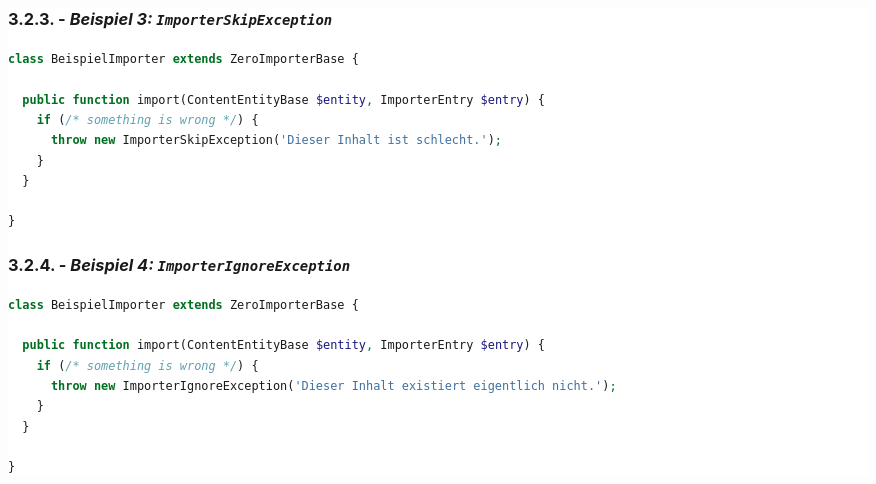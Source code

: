 ### 3.2.3. - *Beispiel 3: `ImporterSkipException`*

```php
class BeispielImporter extends ZeroImporterBase {

  public function import(ContentEntityBase $entity, ImporterEntry $entry) {
    if (/* something is wrong */) {
      throw new ImporterSkipException('Dieser Inhalt ist schlecht.');
    }
  }

}
```

### 3.2.4. - *Beispiel 4: `ImporterIgnoreException`*

```php
class BeispielImporter extends ZeroImporterBase {

  public function import(ContentEntityBase $entity, ImporterEntry $entry) {
    if (/* something is wrong */) {
      throw new ImporterIgnoreException('Dieser Inhalt existiert eigentlich nicht.');
    }
  }

}
```
